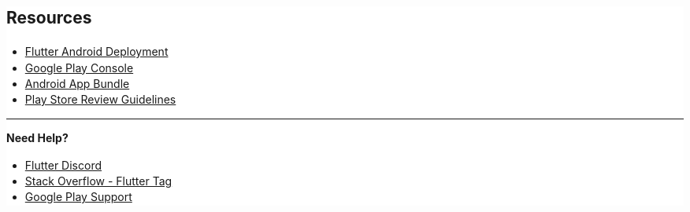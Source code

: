 ## Resources

- [Flutter Android Deployment](https://docs.flutter.dev/deployment/android)
- [Google Play Console](https://play.google.com/console)
- [Android App Bundle](https://developer.android.com/guide/app-bundle)
- [Play Store Review Guidelines](https://support.google.com/googleplay/android-developer/answer/9898842)

---

**Need Help?**
- [Flutter Discord](https://discord.gg/flutter)
- [Stack Overflow - Flutter Tag](https://stackoverflow.com/questions/tagged/flutter)
- [Google Play Support](https://support.google.com/googleplay/android-developer)
